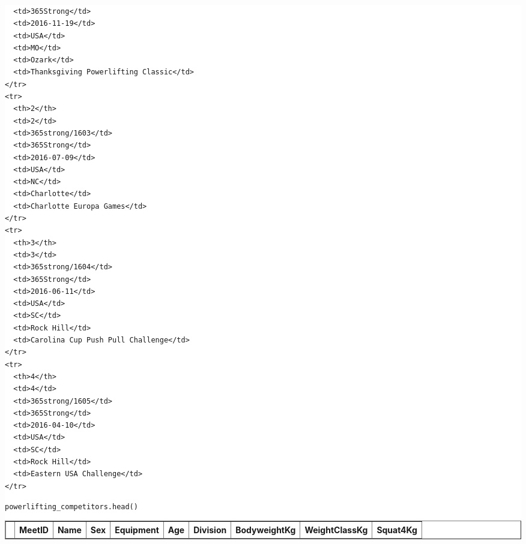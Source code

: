       <td>365Strong</td>
      <td>2016-11-19</td>
      <td>USA</td>
      <td>MO</td>
      <td>Ozark</td>
      <td>Thanksgiving Powerlifting Classic</td>
    </tr>
    <tr>
      <th>2</th>
      <td>2</td>
      <td>365strong/1603</td>
      <td>365Strong</td>
      <td>2016-07-09</td>
      <td>USA</td>
      <td>NC</td>
      <td>Charlotte</td>
      <td>Charlotte Europa Games</td>
    </tr>
    <tr>
      <th>3</th>
      <td>3</td>
      <td>365strong/1604</td>
      <td>365Strong</td>
      <td>2016-06-11</td>
      <td>USA</td>
      <td>SC</td>
      <td>Rock Hill</td>
      <td>Carolina Cup Push Pull Challenge</td>
    </tr>
    <tr>
      <th>4</th>
      <td>4</td>
      <td>365strong/1605</td>
      <td>365Strong</td>
      <td>2016-04-10</td>
      <td>USA</td>
      <td>SC</td>
      <td>Rock Hill</td>
      <td>Eastern USA Challenge</td>
    </tr>
  </tbody>
</table>
</div>




```python
powerlifting_competitors.head()
```




<div>
<table border="1" class="dataframe">
  <thead>
    <tr style="text-align: right;">
      <th></th>
      <th>MeetID</th>
      <th>Name</th>
      <th>Sex</th>
      <th>Equipment</th>
      <th>Age</th>
      <th>Division</th>
      <th>BodyweightKg</th>
      <th>WeightClassKg</th>
      <th>Squat4Kg</th>